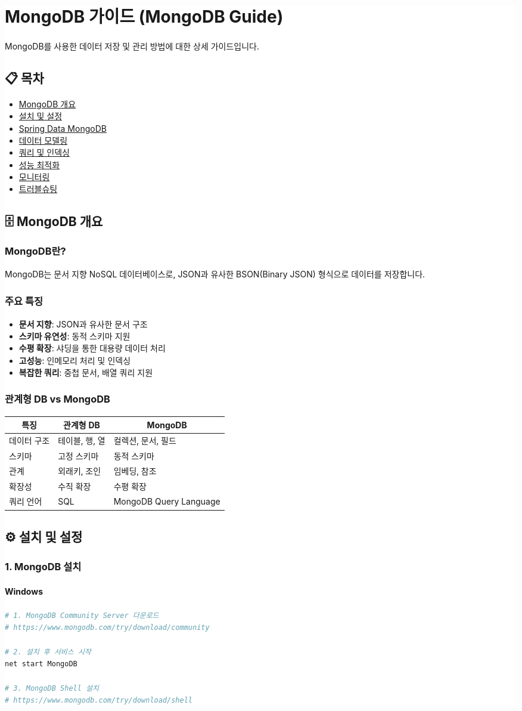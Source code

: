 # MongoDB 가이드 (MongoDB Guide)

MongoDB를 사용한 데이터 저장 및 관리 방법에 대한 상세 가이드입니다.

## 📋 목차

- [MongoDB 개요](#mongodb-개요)
- [설치 및 설정](#설치-및-설정)
- [Spring Data MongoDB](#spring-data-mongodb)
- [데이터 모델링](#데이터-모델링)
- [쿼리 및 인덱싱](#쿼리-및-인덱싱)
- [성능 최적화](#성능-최적화)
- [모니터링](#모니터링)
- [트러블슈팅](#트러블슈팅)

## 🗄️ MongoDB 개요

### MongoDB란?

MongoDB는 문서 지향 NoSQL 데이터베이스로, JSON과 유사한 BSON(Binary JSON) 형식으로 데이터를 저장합니다.

### 주요 특징

- **문서 지향**: JSON과 유사한 문서 구조
- **스키마 유연성**: 동적 스키마 지원
- **수평 확장**: 샤딩을 통한 대용량 데이터 처리
- **고성능**: 인메모리 처리 및 인덱싱
- **복잡한 쿼리**: 중첩 문서, 배열 쿼리 지원

### 관계형 DB vs MongoDB

| 특징 | 관계형 DB | MongoDB |
|------|-----------|---------|
| 데이터 구조 | 테이블, 행, 열 | 컬렉션, 문서, 필드 |
| 스키마 | 고정 스키마 | 동적 스키마 |
| 관계 | 외래키, 조인 | 임베딩, 참조 |
| 확장성 | 수직 확장 | 수평 확장 |
| 쿼리 언어 | SQL | MongoDB Query Language |

## ⚙️ 설치 및 설정

### 1. MongoDB 설치

#### Windows
```bash
# 1. MongoDB Community Server 다운로드
# https://www.mongodb.com/try/download/community

# 2. 설치 후 서비스 시작
net start MongoDB

# 3. MongoDB Shell 설치
# https://www.mongodb.com/try/download/shell
```
